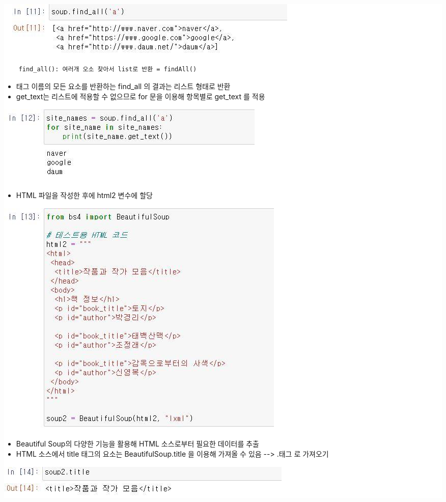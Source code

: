 ![](2022-09-05-13-35-10.png)

        find_all(): 여러개 오소 찾아서 list로 반환 = findAll()


- 태그 이름의 모든 요소를 반환하는 find_all 의 결과는 리스트 형태로 반환
- get_text는 리스트에 적용할 수 없으므로 for 문을 이용해 항목별로 get_text 를 적용

![](2022-09-05-13-35-36.png)


- HTML 파일을 작성한 후에 html2 변수에 할당

![](2022-09-05-13-39-20.png)

- Beautiful Soup의 다양한 기능을 활용해 HTML 소스로부터 필요한 데이터를 추출
- HTML 소스에서 title 태그의 요소는 BeautifulSoup.title 을 이용해 가져올 수 있음 --> .태그 로 가져오기

![](2022-09-05-14-38-11.png)
